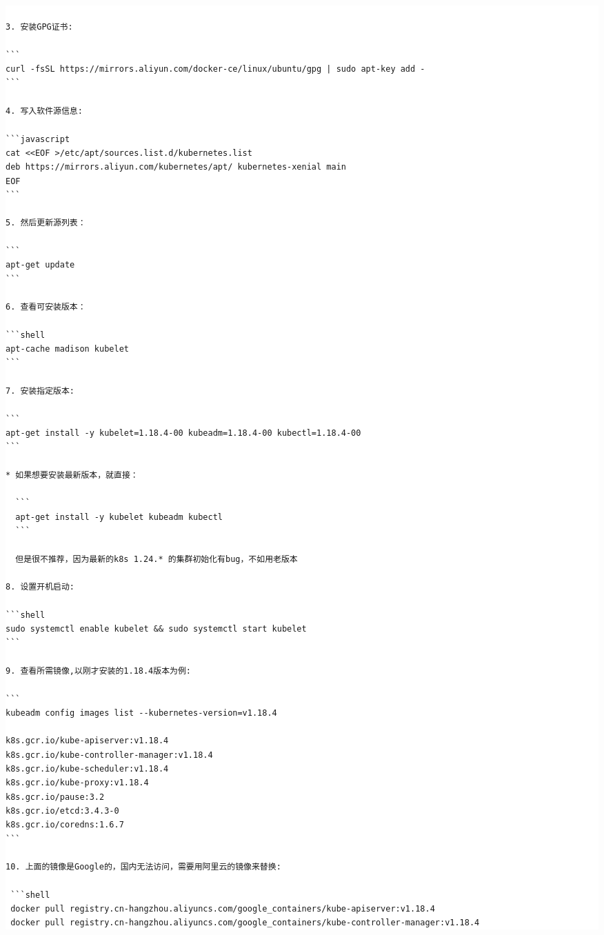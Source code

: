   ````

3. 安装GPG证书:

   ```
   curl -fsSL https://mirrors.aliyun.com/docker-ce/linux/ubuntu/gpg | sudo apt-key add - 
   ```

4. 写入软件源信息:

   ```javascript
   cat <<EOF >/etc/apt/sources.list.d/kubernetes.list
   deb https://mirrors.aliyun.com/kubernetes/apt/ kubernetes-xenial main
   EOF
   ```

5. 然后更新源列表：

   ```
   apt-get update
   ```

6. 查看可安装版本：

   ```shell
   apt-cache madison kubelet
   ```

7. 安装指定版本:

   ```
   apt-get install -y kubelet=1.18.4-00 kubeadm=1.18.4-00 kubectl=1.18.4-00
   ```

   * 如果想要安装最新版本，就直接：

     ```
     apt-get install -y kubelet kubeadm kubectl
     ```

     但是很不推荐，因为最新的k8s 1.24.* 的集群初始化有bug，不如用老版本

8. 设置开机启动:

   ```shell
   sudo systemctl enable kubelet && sudo systemctl start kubelet
   ```

9. 查看所需镜像,以刚才安装的1.18.4版本为例:

   ```
   kubeadm config images list --kubernetes-version=v1.18.4
   
   k8s.gcr.io/kube-apiserver:v1.18.4
   k8s.gcr.io/kube-controller-manager:v1.18.4
   k8s.gcr.io/kube-scheduler:v1.18.4
   k8s.gcr.io/kube-proxy:v1.18.4
   k8s.gcr.io/pause:3.2
   k8s.gcr.io/etcd:3.4.3-0
   k8s.gcr.io/coredns:1.6.7
   ```

10. 上面的镜像是Google的，国内无法访问，需要用阿里云的镜像来替换:

    ```shell
    docker pull registry.cn-hangzhou.aliyuncs.com/google_containers/kube-apiserver:v1.18.4
    docker pull registry.cn-hangzhou.aliyuncs.com/google_containers/kube-controller-manager:v1.18.4
   ````